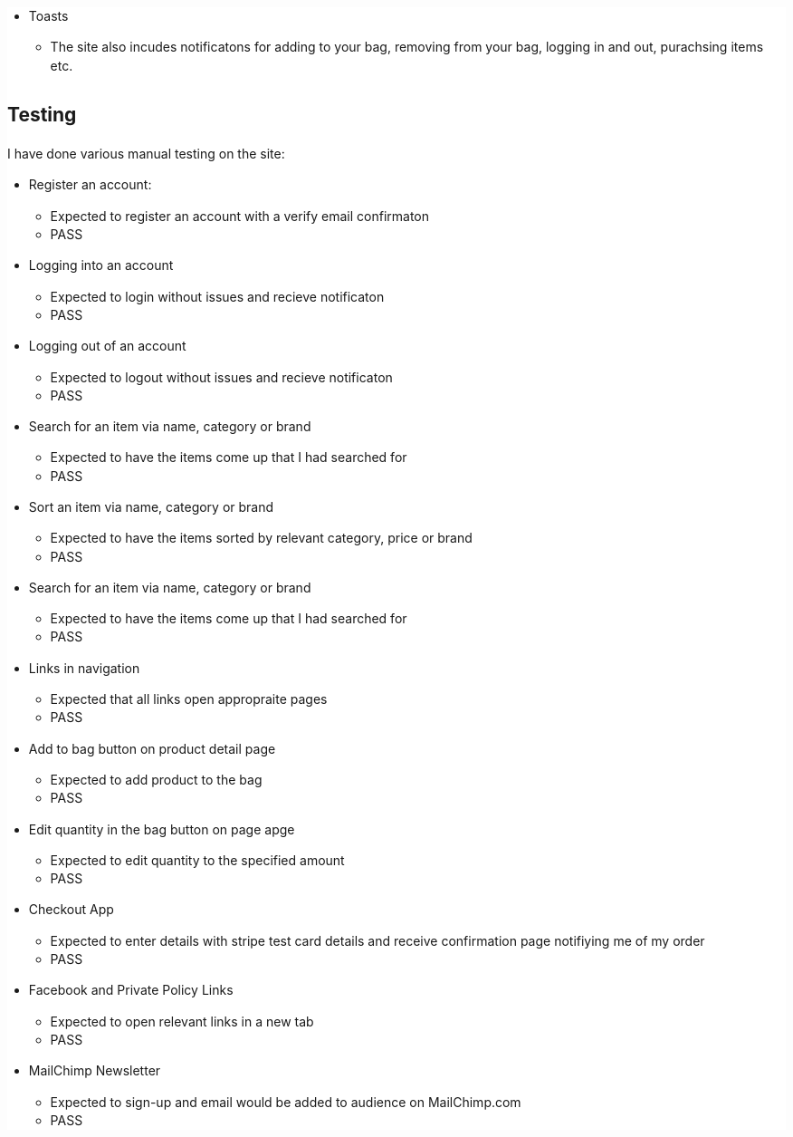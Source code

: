 * Toasts

    * The site also incudes notificatons for adding to your bag, removing from your bag, logging in and out, purachsing items etc.


## Testing

I have done various manual testing on the site:

* Register an account:
    * Expected to register an account with a verify email confirmaton
    * PASS

* Logging into an account
    * Expected to login without issues and recieve notificaton
    * PASS

* Logging out of an account
    * Expected to logout without issues and recieve notificaton
    * PASS

* Search for an item via name, category or brand
    * Expected to have the items come up that I had searched for 
    * PASS

* Sort an item via name, category or brand
    * Expected to have the items sorted by relevant category, price or brand 
    * PASS

* Search for an item via name, category or brand
    * Expected to have the items come up that I had searched for 
    * PASS

* Links in navigation
    * Expected that all links open appropraite pages
    * PASS

* Add to bag button on product detail page
    * Expected to add product to the bag
    * PASS

* Edit quantity in the bag button on page apge
    * Expected to edit quantity to the specified amount
    * PASS

* Checkout App
    * Expected to enter details with stripe test card details and receive confirmation page notifiying me of my order
    * PASS

* Facebook and Private Policy Links
    * Expected to open relevant links in a new tab
    * PASS

* MailChimp Newsletter
    * Expected to sign-up and email would be added to audience on MailChimp.com
    * PASS
